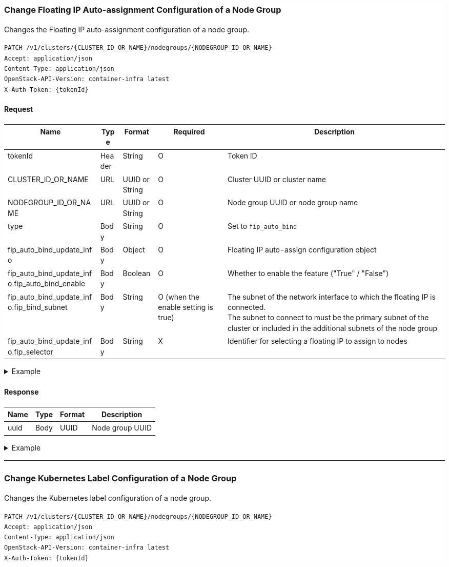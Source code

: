 ### Change Floating IP Auto-assignment Configuration of a Node Group

Changes the Floating IP auto-assignment configuration of a node group.

```
PATCH /v1/clusters/{CLUSTER_ID_OR_NAME}/nodegroups/{NODEGROUP_ID_OR_NAME}
Accept: application/json
Content-Type: application/json
OpenStack-API-Version: container-infra latest
X-Auth-Token: {tokenId}
```

#### Request

| Name | Type | Format | Required | Description |
|---|---|---|---|---|
| tokenId | Header | String | O | Token ID |
| CLUSTER_ID_OR_NAME | URL | UUID or String | O | Cluster UUID or cluster name | 
| NODEGROUP_ID_OR_NAME | URL | UUID or String | O | Node group UUID or node group name | 
| type | Body | String | O | Set to `fip_auto_bind` |
| fip_auto_bind_update_info | Body | Object | O | Floating IP auto-assign configuration object |
| fip_auto_bind_update_info.fip_auto_bind_enable | Body | Boolean | O | Whether to enable the feature ("True" / "False") |
| fip_auto_bind_update_info.fip_bind_subnet | Body |  String | O (when the enable setting is true) | The subnet of the network interface to which the floating IP is connected. <br> The subnet to connect to must be the primary subnet of the cluster or included in the additional subnets of the node group |
| fip_auto_bind_update_info.fip_selector | Body | String | X | Identifier for selecting a floating IP to assign to nodes |


<details><summary>Example</summary></details>


#### Response

| Name | Type | Format | Description |
|---|---|---|---|
| uuid | Body | UUID | Node group UUID |

<details><summary>Example</summary></details>

---

### Change Kubernetes Label Configuration of a Node Group

Changes the Kubernetes label configuration of a node group.

```
PATCH /v1/clusters/{CLUSTER_ID_OR_NAME}/nodegroups/{NODEGROUP_ID_OR_NAME}
Accept: application/json
Content-Type: application/json
OpenStack-API-Version: container-infra latest
X-Auth-Token: {tokenId}
```
